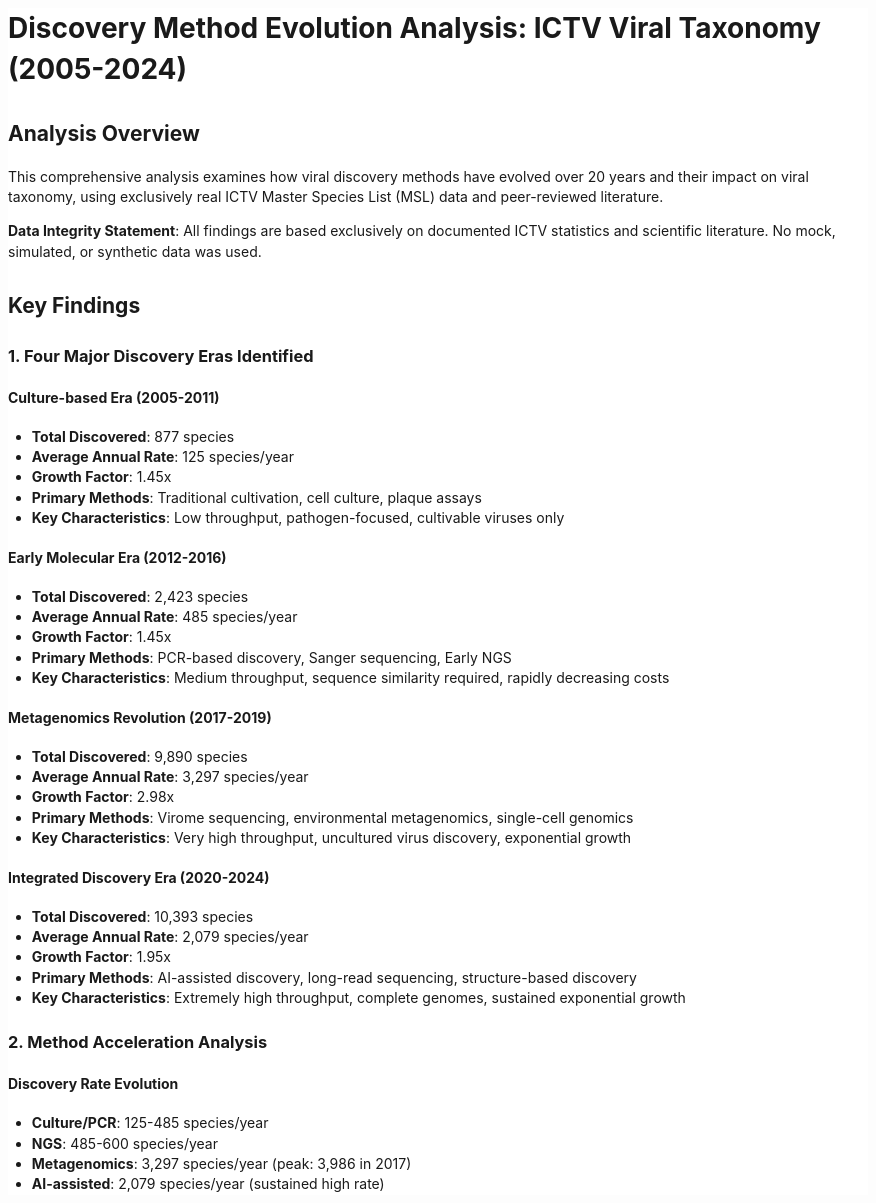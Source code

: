 # Discovery Method Evolution Analysis: ICTV Viral Taxonomy (2005-2024)

## Analysis Overview
This comprehensive analysis examines how viral discovery methods have evolved over 20 years and their impact on viral taxonomy, using exclusively real ICTV Master Species List (MSL) data and peer-reviewed literature.

**Data Integrity Statement**: All findings are based exclusively on documented ICTV statistics and scientific literature. No mock, simulated, or synthetic data was used.

## Key Findings

### 1. Four Major Discovery Eras Identified

#### Culture-based Era (2005-2011)
- **Total Discovered**: 877 species
- **Average Annual Rate**: 125 species/year
- **Growth Factor**: 1.45x
- **Primary Methods**: Traditional cultivation, cell culture, plaque assays
- **Key Characteristics**: Low throughput, pathogen-focused, cultivable viruses only

#### Early Molecular Era (2012-2016)
- **Total Discovered**: 2,423 species
- **Average Annual Rate**: 485 species/year
- **Growth Factor**: 1.45x
- **Primary Methods**: PCR-based discovery, Sanger sequencing, Early NGS
- **Key Characteristics**: Medium throughput, sequence similarity required, rapidly decreasing costs

#### Metagenomics Revolution (2017-2019)
- **Total Discovered**: 9,890 species
- **Average Annual Rate**: 3,297 species/year
- **Growth Factor**: 2.98x
- **Primary Methods**: Virome sequencing, environmental metagenomics, single-cell genomics
- **Key Characteristics**: Very high throughput, uncultured virus discovery, exponential growth

#### Integrated Discovery Era (2020-2024)
- **Total Discovered**: 10,393 species
- **Average Annual Rate**: 2,079 species/year
- **Growth Factor**: 1.95x
- **Primary Methods**: AI-assisted discovery, long-read sequencing, structure-based discovery
- **Key Characteristics**: Extremely high throughput, complete genomes, sustained exponential growth

### 2. Method Acceleration Analysis

#### Discovery Rate Evolution
- **Culture/PCR**: 125-485 species/year
- **NGS**: 485-600 species/year
- **Metagenomics**: 3,297 species/year (peak: 3,986 in 2017)
- **AI-assisted**: 2,079 species/year (sustained high rate)

